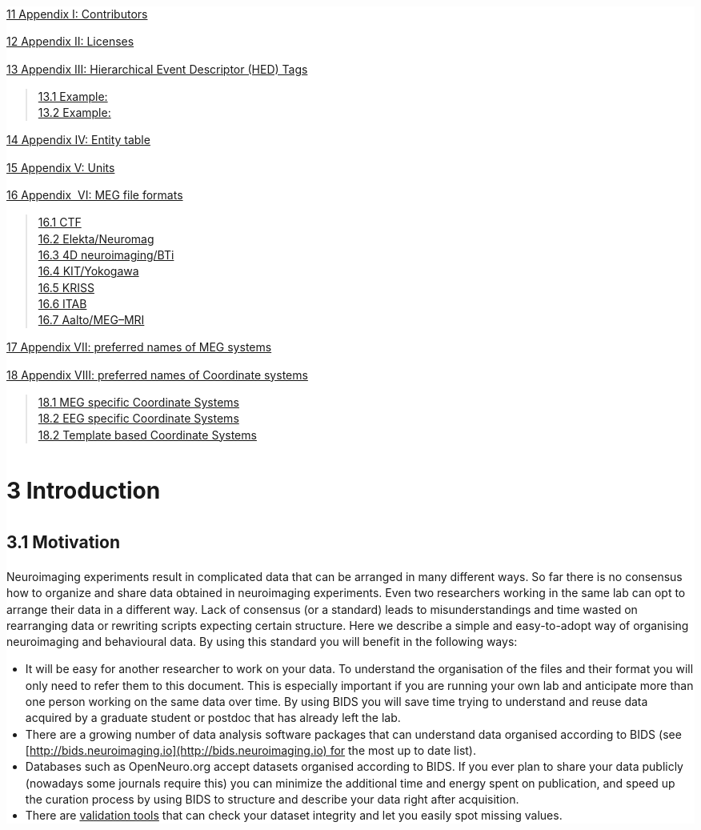 [11 Appendix I: Contributors](#heading=h.hds2i7ii7hjo)

[12 Appendix II: Licenses](#heading=h.8bxgvc9yrtig)

[13 Appendix III: Hierarchical Event Descriptor (HED)
Tags](#heading=h.5sn36nhoj1fw)
> [13.1 Example:](#heading=h.rqz45nlfb5rx)  
> [13.2 Example:](#heading=h.b382e7m2jzvb)

[14 Appendix IV: Entity table](#heading=h.hj3w5z9pw4n7)

[15 Appendix V: Units](#heading=h.h112sr17n2m2)

[16 Appendix  VI: MEG file formats](#heading=h.l5rpo9atl5qp)
> [16.1 CTF](#heading=h.kzx3m7s518x2)  
> [16.2 Elekta/Neuromag](#heading=h.a7ggx48p7aaf)  
> [16.3 4D neuroimaging/BTi](#heading=h.gy0kbzisg1f1)  
> [16.4 KIT/Yokogawa](#heading=h.2gmmxawyna7r)  
> [16.5 KRISS](#heading=h.ts11elruq7kt)  
> [16.6 ITAB](#heading=h.sgxhj770nor)  
> [16.7 Aalto/MEG–MRI](#heading=h.moujhgczbkr9)  

[17 Appendix VII: preferred names of MEG
systems](#heading=h.bp5mugaep86u)

[18 Appendix VIII: preferred names of Coordinate
systems](#heading=h.snhwsmgj62e1)
> [18.1 MEG specific Coordinate Systems](#heading=h.kfm2qyo3x0mo)  
> [18.2 EEG specific Coordinate Systems](#heading=h.z9g5132tdpry)  
> [18.2 Template based Coordinate Systems](#heading=h.qrh9iqfvccq5)

3 Introduction
==================

3.1 Motivation
------------------

Neuroimaging experiments result in complicated data that can be arranged in many different ways. So far there is no consensus how to organize and share data obtained in neuroimaging experiments. Even two researchers working in the same lab can opt to arrange their data in a different way. Lack of consensus (or a standard) leads to misunderstandings and time wasted on rearranging data or rewriting scripts expecting certain structure. Here we describe a simple and easy-to-adopt way of organising neuroimaging and behavioural data. By using this standard you will benefit in the following ways:

-   It will be easy for another researcher to work on your data. To understand the organisation of the files and their format you will only need to refer them to this document. This is especially important if you are running your own lab and anticipate more than one person working on the same data over time. By using BIDS you will save time trying to understand and reuse data acquired by a graduate student or postdoc that has already left the lab.
-   There are a growing number of data analysis software packages that can understand data organised according to BIDS (see [http://bids.neuroimaging.io](http://bids.neuroimaging.io) for the most up to date list).
-   Databases such as OpenNeuro.org accept datasets organised according to BIDS. If you ever plan to share your data publicly (nowadays some journals require this) you can minimize the additional time and energy spent on publication, and speed up the curation process by using BIDS to structure and describe your data right after acquisition.
-   There are [validation tools](https://github.com/Squishymedia/BIDS-Validator) that can check your dataset integrity and let you easily spot missing values.
